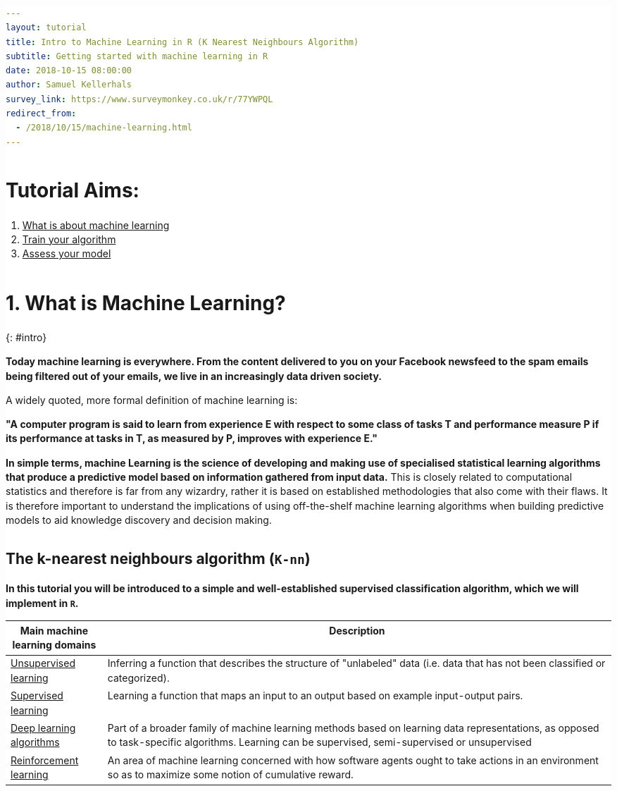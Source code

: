 ```yaml
---
layout: tutorial
title: Intro to Machine Learning in R (K Nearest Neighbours Algorithm)
subtitle: Getting started with machine learning in R
date: 2018-10-15 08:00:00
author: Samuel Kellerhals
survey_link: https://www.surveymonkey.co.uk/r/77YWPQL
redirect_from:
  - /2018/10/15/machine-learning.html
---
```



# Tutorial Aims:

1. [What is about machine learning](#intro)
2. [Train your algorithm](#train)
3. [Assess your model](#test)


# 1. What is Machine Learning?
{: #intro}

__Today machine learning is everywhere. From the content delivered to you on your Facebook newsfeed to the spam emails being filtered out of your emails, we live in an increasingly data driven society.__

A widely quoted, more formal definition of machine learning is:

__"A computer program is said to learn from experience E with respect to some class of tasks T and performance measure P if its performance at tasks in T, as measured by P, improves with experience E."__

__In simple terms, machine Learning is the science of developing and making use of specialised statistical learning algorithms that produce a predictive model based on information gathered from input data.__ This is closely related to computational statistics and therefore is far from any wizardry, rather it is based on established methodologies that also come with their flaws. It is therefore important to understand the implications of using off-the-shelf machine learning algorithms when building predictive models to aid knowledge discovery and decision making.

## The k-nearest neighbours algorithm (`K-nn`)

__In this tutorial you will be introduced to a simple and well-established supervised classification algorithm, which we will implement in `R`.__

|Main machine learning domains  |Description|
|-----------------|----------------------------------------------|
|[Unsupervised learning](https://en.wikipedia.org/wiki/Unsupervised_learning)   | Inferring a function that describes the structure of "unlabeled" data (i.e. data that has not been classified or categorized).  |
|[Supervised learning](https://en.wikipedia.org/wiki/Supervised_learning)    | Learning a function that maps an input to an output based on example input-output pairs.  |
|[Deep learning algorithms](https://en.wikipedia.org/wiki/Deep_learning)    | Part of a broader family of machine learning methods based on learning data representations, as opposed to task-specific algorithms. Learning can be supervised, semi-supervised or unsupervised  |
|[Reinforcement learning](https://en.wikipedia.org/wiki/Reinforcement_learning) | An area of machine learning concerned with how software agents ought to take actions in an environment so as to maximize some notion of cumulative reward.  |
